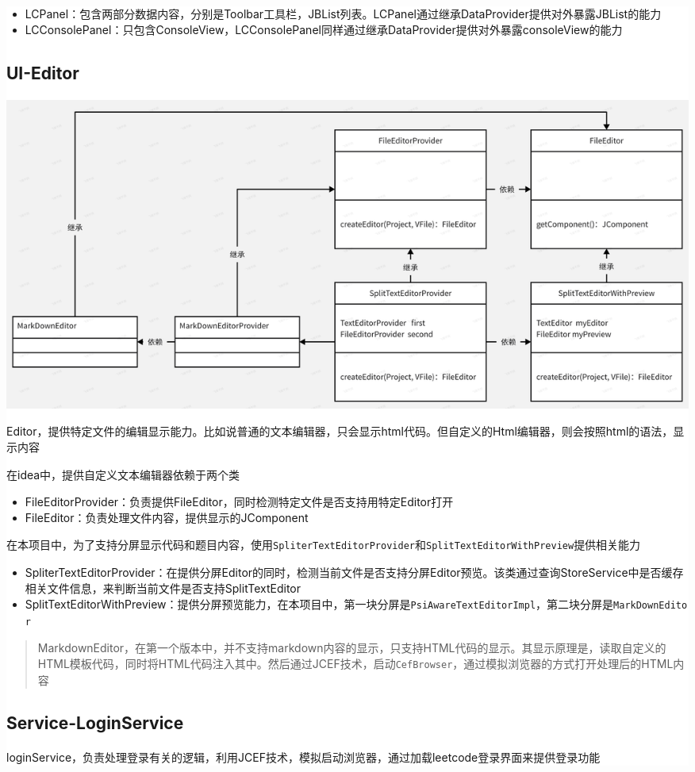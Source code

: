 - LCPanel：包含两部分数据内容，分别是Toolbar工具栏，JBList列表。LCPanel通过继承DataProvider提供对外暴露JBList的能力
- LCConsolePanel：只包含ConsoleView，LCConsolePanel同样通过继承DataProvider提供对外暴露consoleView的能力



## UI-Editor

![未命名文件 (6)](帮助文档.assets/UI-Editor.png)

Editor，提供特定文件的编辑显示能力。比如说普通的文本编辑器，只会显示html代码。但自定义的Html编辑器，则会按照html的语法，显示内容



在idea中，提供自定义文本编辑器依赖于两个类

- FileEditorProvider：负责提供FileEditor，同时检测特定文件是否支持用特定Editor打开
- FileEditor：负责处理文件内容，提供显示的JComponent



在本项目中，为了支持分屏显示代码和题目内容，使用`SpliterTextEditorProvider`和`SplitTextEditorWithPreview`提供相关能力



- SpliterTextEditorProvider：在提供分屏Editor的同时，检测当前文件是否支持分屏Editor预览。该类通过查询StoreService中是否缓存相关文件信息，来判断当前文件是否支持SplitTextEditor
- SplitTextEditorWithPreview：提供分屏预览能力，在本项目中，第一块分屏是`PsiAwareTextEditorImpl`，第二块分屏是`MarkDownEditor`



> MarkdownEditor，在第一个版本中，并不支持markdown内容的显示，只支持HTML代码的显示。其显示原理是，读取自定义的HTML模板代码，同时将HTML代码注入其中。然后通过JCEF技术，启动`CefBrowser`，通过模拟浏览器的方式打开处理后的HTML内容



## Service-LoginService

loginService，负责处理登录有关的逻辑，利用JCEF技术，模拟启动浏览器，通过加载leetcode登录界面来提供登录功能
